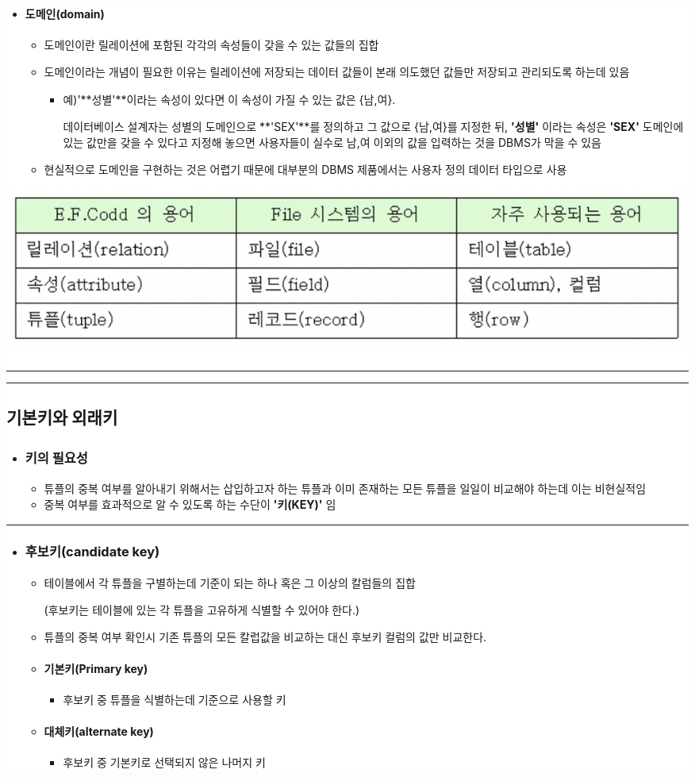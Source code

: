   * #### 도메인(domain)

    - 도메인이란 릴레이션에 포함된 각각의 속성들이 갖을 수 있는 값들의 집합

    - 도메인이라는 개념이 필요한 이유는 릴레이션에 저장되는 데이터 값들이 본래 의도했던 값들만 저장되고 관리되도록 하는데 있음

      - 예)'**성별'**이라는 속성이 있다면 이 속성이 가질 수 있는 값은 {남,여}.

        데이터베이스 설계자는 성별의 도메인으로 **'SEX'**를 정의하고 그 값으로 {남,여}를 지정한 뒤, **'성별'** 이라는 속성은 **'SEX'** 도메인에 있는 값만을 갖을 수 있다고 지정해 놓으면 사용자들이 실수로 남,여 이외의 값을 입력하는 것을 DBMS가 막을 수 있음

    - 현실적으로 도메인을 구현하는 것은 어렵기 때문에 대부분의 DBMS 제품에서는 사용자 정의 데이터 타입으로 사용

![용어대비표](./용어대비표.png)





****

****



## 기본키와 외래키

* ### 키의 필요성

  * 튜플의 중복 여부를 알아내기 위해서는 삽입하고자 하는 튜플과 이미 존재하는 모든 튜플을 일일이 비교해야 하는데 이는 비현실적임
  * 중복 여부를 효과적으로 알 수 있도록 하는 수단이 **'키(KEY)'** 임



****

* ### 후보키(candidate key)

  * 테이블에서 각 튜플을 구별하는데 기준이 되는 하나 혹은 그 이상의 칼럼들의 집합

    (후보키는 테이블에 있는 각 튜플을 고유하게 식별할 수 있어야 한다.)

  * 튜플의 중복 여부 확인시 기존 튜플의 모든 칼럽값을 비교하는 대신 후보키 컬럼의 값만 비교한다.

  * #### 기본키(Primary key)

    * 후보키 중 튜플을 식별하는데 기준으로 사용할 키

  * #### 대체키(alternate key)

    *  후보키 중 기본키로 선택되지 않은 나머지 키
